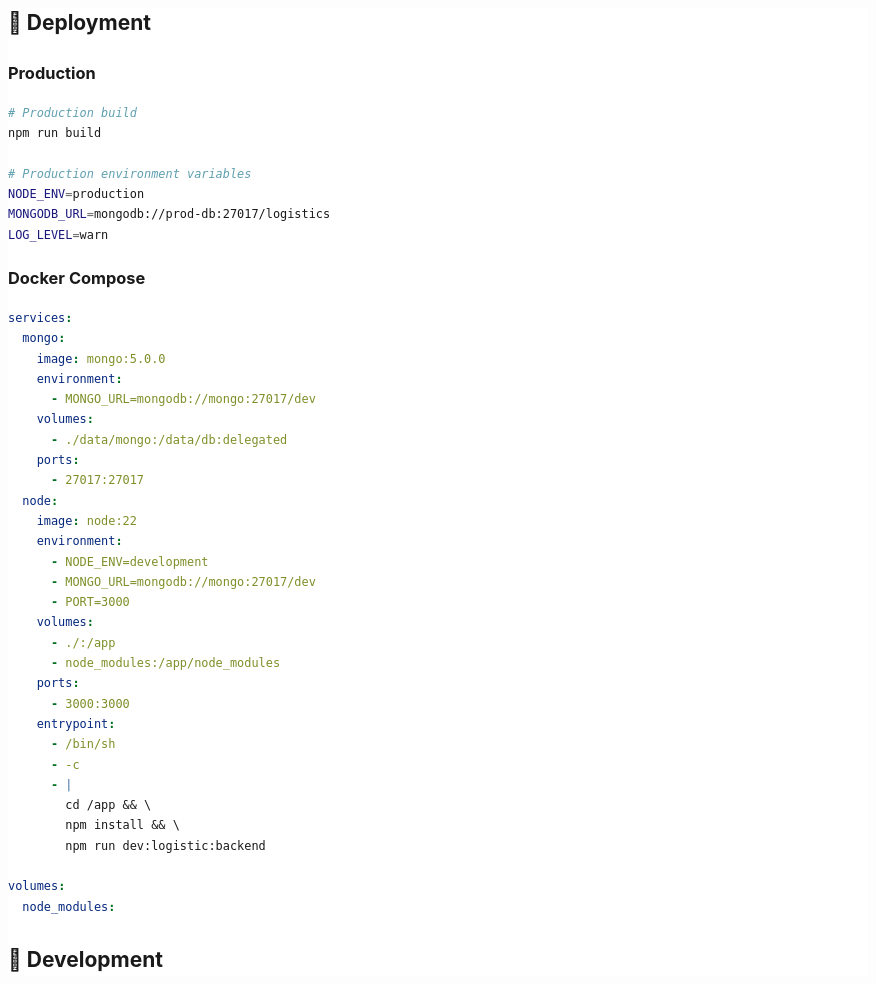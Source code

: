 ## 🚀 Deployment

### Production

```bash
# Production build
npm run build

# Production environment variables
NODE_ENV=production
MONGODB_URL=mongodb://prod-db:27017/logistics
LOG_LEVEL=warn
```

### Docker Compose

```yaml
services:
  mongo:
    image: mongo:5.0.0
    environment:
      - MONGO_URL=mongodb://mongo:27017/dev
    volumes:
      - ./data/mongo:/data/db:delegated
    ports:
      - 27017:27017
  node:
    image: node:22
    environment:
      - NODE_ENV=development
      - MONGO_URL=mongodb://mongo:27017/dev
      - PORT=3000
    volumes:
      - ./:/app
      - node_modules:/app/node_modules
    ports:
      - 3000:3000
    entrypoint:
      - /bin/sh
      - -c
      - |
        cd /app && \
        npm install && \
        npm run dev:logistic:backend

volumes:
  node_modules:

```

## 🔧 Development
